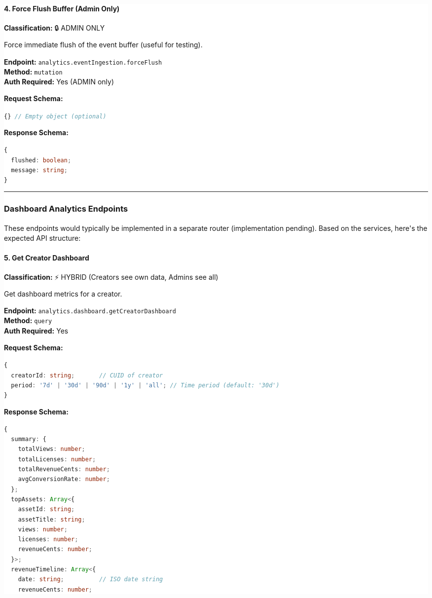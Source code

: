 
#### 4. Force Flush Buffer (Admin Only)

**Classification:** 🔒 ADMIN ONLY

Force immediate flush of the event buffer (useful for testing).

**Endpoint:** `analytics.eventIngestion.forceFlush`  
**Method:** `mutation`  
**Auth Required:** Yes (ADMIN only)

**Request Schema:**

```typescript
{} // Empty object (optional)
```

**Response Schema:**

```typescript
{
  flushed: boolean;
  message: string;
}
```

---

### Dashboard Analytics Endpoints

These endpoints would typically be implemented in a separate router (implementation pending). Based on the services, here's the expected API structure:

#### 5. Get Creator Dashboard

**Classification:** ⚡ HYBRID (Creators see own data, Admins see all)

Get dashboard metrics for a creator.

**Endpoint:** `analytics.dashboard.getCreatorDashboard`  
**Method:** `query`  
**Auth Required:** Yes

**Request Schema:**

```typescript
{
  creatorId: string;       // CUID of creator
  period: '7d' | '30d' | '90d' | '1y' | 'all'; // Time period (default: '30d')
}
```

**Response Schema:**

```typescript
{
  summary: {
    totalViews: number;
    totalLicenses: number;
    totalRevenueCents: number;
    avgConversionRate: number;
  };
  topAssets: Array<{
    assetId: string;
    assetTitle: string;
    views: number;
    licenses: number;
    revenueCents: number;
  }>;
  revenueTimeline: Array<{
    date: string;          // ISO date string
    revenueCents: number;
```